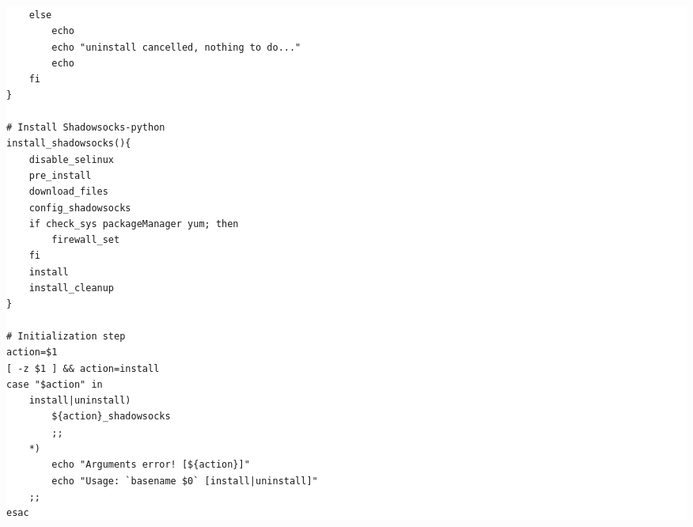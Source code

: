 ```shell
    else
        echo
        echo "uninstall cancelled, nothing to do..."
        echo
    fi
}

# Install Shadowsocks-python
install_shadowsocks(){
    disable_selinux
    pre_install
    download_files
    config_shadowsocks
    if check_sys packageManager yum; then
        firewall_set
    fi
    install
    install_cleanup
}

# Initialization step
action=$1
[ -z $1 ] && action=install
case "$action" in
    install|uninstall)
        ${action}_shadowsocks
        ;;
    *)
        echo "Arguments error! [${action}]"
        echo "Usage: `basename $0` [install|uninstall]"
    ;;
esac

```

